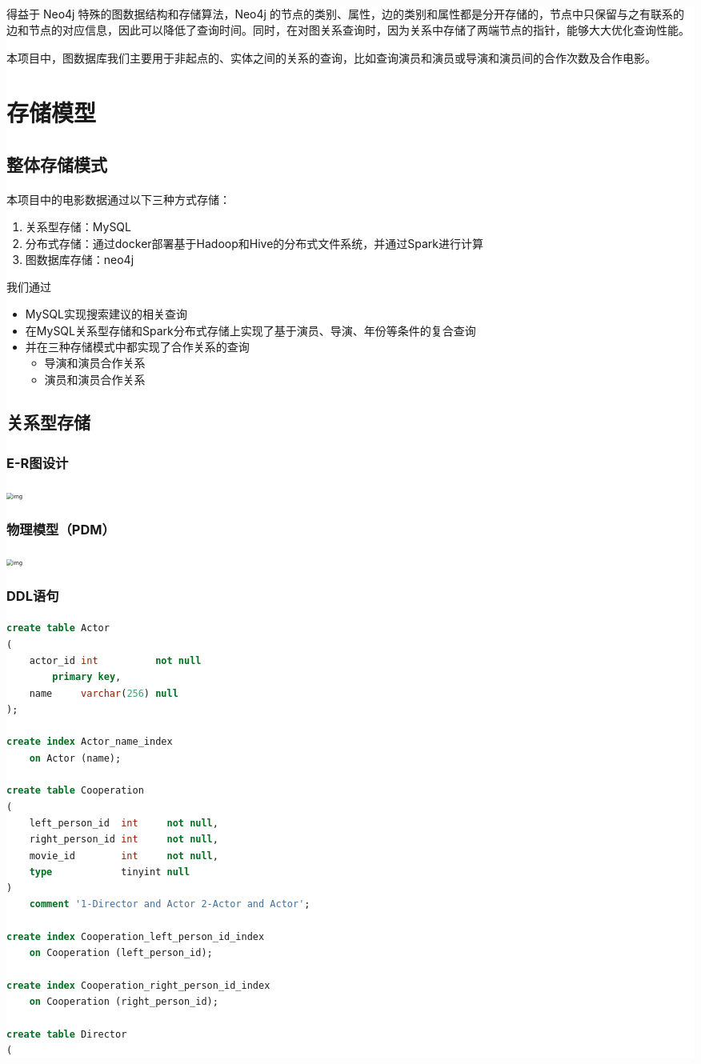 得益于 Neo4j 特殊的图数据结构和存储算法，Neo4j 的节点的类别、属性，边的类别和属性都是分开存储的，节点中只保留与之有联系的边和节点的对应信息，因此可以降低了查询时间。同时，在对图关系查询时，因为关系中存储了两端节点的指针，能够大大优化查询性能。

本项目中，图数据库我们主要用于非起点的、实体之间的关系的查询，比如查询演员和演员或导演和演员间的合作次数及合作电影。

# 存储模型

## 整体存储模式

本项目中的电影数据通过以下三种方式存储：

1. 关系型存储：MySQL
2. 分布式存储：通过docker部署基于Hadoop和Hive的分布式文件系统，并通过Spark进行计算
3. 图数据库存储：neo4j

我们通过

- MySQL实现搜索建议的相关查询
- 在MySQL关系型存储和Spark分布式存储上实现了基于演员、导演、年份等条件的复合查询
- 并在三种存储模式中都实现了合作关系的查询
  - 导演和演员合作关系
  - 演员和演员合作关系

## 关系型存储

### E-R图设计

<img src="数据存储设计说明.assets/(null)-20221230114916253.(null)" alt="img" style="zoom:50%;" />

### 物理模型（PDM）

<img src="数据存储设计说明.assets/(null)-20221230114919037.(null)" alt="img" style="zoom:50%;" />

### DDL语句

```SQL
create table Actor
(
    actor_id int          not null
        primary key,
    name     varchar(256) null
);

create index Actor_name_index
    on Actor (name);

create table Cooperation
(
    left_person_id  int     not null,
    right_person_id int     not null,
    movie_id        int     not null,
    type            tinyint null
)
    comment '1-Director and Actor 2-Actor and Actor';

create index Cooperation_left_person_id_index
    on Cooperation (left_person_id);

create index Cooperation_right_person_id_index
    on Cooperation (right_person_id);

create table Director
(
```